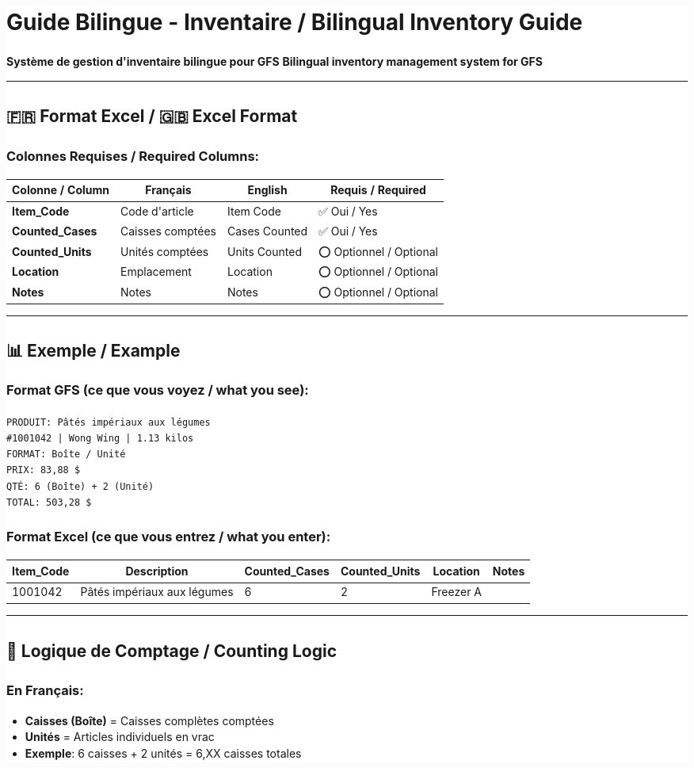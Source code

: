 # Guide Bilingue - Inventaire / Bilingual Inventory Guide

**Système de gestion d'inventaire bilingue pour GFS**
**Bilingual inventory management system for GFS**

---

## 🇫🇷 Format Excel / 🇬🇧 Excel Format

### Colonnes Requises / Required Columns:

| Colonne / Column | Français | English | Requis / Required |
|-----------------|----------|---------|-------------------|
| **Item_Code** | Code d'article | Item Code | ✅ Oui / Yes |
| **Counted_Cases** | Caisses comptées | Cases Counted | ✅ Oui / Yes |
| **Counted_Units** | Unités comptées | Units Counted | ⭕ Optionnel / Optional |
| **Location** | Emplacement | Location | ⭕ Optionnel / Optional |
| **Notes** | Notes | Notes | ⭕ Optionnel / Optional |

---

## 📊 Exemple / Example

### Format GFS (ce que vous voyez / what you see):

```
PRODUIT: Pâtés impériaux aux légumes
#1001042 | Wong Wing | 1.13 kilos
FORMAT: Boîte / Unité
PRIX: 83,88 $
QTÉ: 6 (Boîte) + 2 (Unité)
TOTAL: 503,28 $
```

### Format Excel (ce que vous entrez / what you enter):

| Item_Code | Description | Counted_Cases | Counted_Units | Location | Notes |
|-----------|-------------|---------------|---------------|----------|-------|
| 1001042 | Pâtés impériaux aux légumes | 6 | 2 | Freezer A | |

---

## 🔢 Logique de Comptage / Counting Logic

### En Français:
- **Caisses (Boîte)** = Caisses complètes comptées
- **Unités** = Articles individuels en vrac
- **Exemple**: 6 caisses + 2 unités = 6,XX caisses totales
